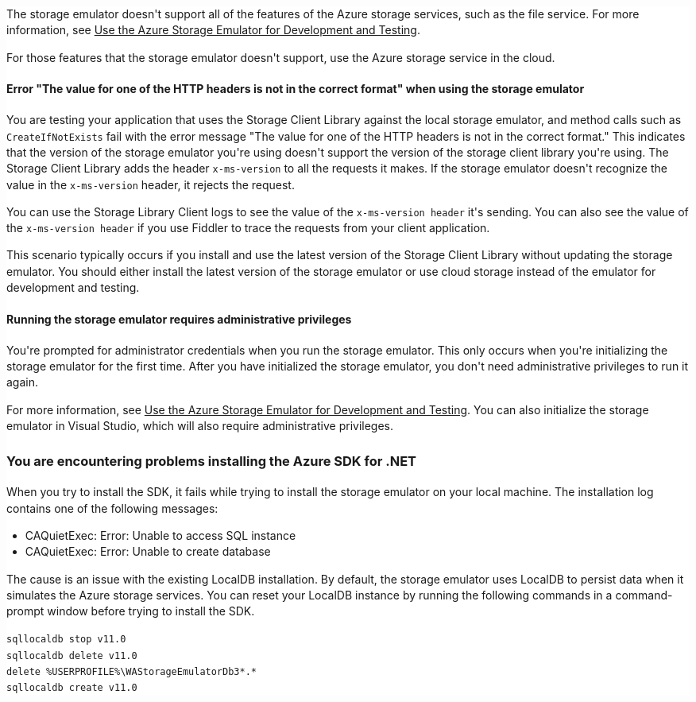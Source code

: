 The storage emulator doesn't support all of the features of the Azure storage services, such as the file service. For more information, see [Use the Azure Storage Emulator for Development and Testing](/azure/storage/common/storage-use-emulator).

For those features that the storage emulator doesn't support, use the Azure storage service in the cloud.

#### <a name="error-HTTP-header-not-correct-format"></a>Error "The value for one of the HTTP headers is not in the correct format" when using the storage emulator

You are testing your application that uses the Storage Client Library against the local storage emulator, and method calls such as `CreateIfNotExists` fail with the error message "The value for one of the HTTP headers is not in the correct format." This indicates that the version of the storage emulator you're using doesn't support the version of the storage client library you're using. The Storage Client Library adds the header `x-ms-version` to all the requests it makes. If the storage emulator doesn't recognize the value in the `x-ms-version` header, it rejects the request.

You can use the Storage Library Client logs to see the value of the `x-ms-version header` it's sending. You can also see the value of the `x-ms-version header` if you use Fiddler to trace the requests from your client application.

This scenario typically occurs if you install and use the latest version of the Storage Client Library without updating the storage emulator. You should either install the latest version of the storage emulator or use cloud storage instead of the emulator for development and testing.

#### <a name="storage-emulator-requires-administrative-privileges"></a>Running the storage emulator requires administrative privileges

You're prompted for administrator credentials when you run the storage emulator. This only occurs when you're initializing the storage emulator for the first time. After you have initialized the storage emulator, you don't need administrative privileges to run it again.

For more information, see [Use the Azure Storage Emulator for Development and Testing](/azure/storage/common/storage-use-emulator). You can also initialize the storage emulator in Visual Studio, which will also require administrative privileges.

### <a name="you-are-encountering-problems-installing-the-Windows-Azure-SDK"></a>You are encountering problems installing the Azure SDK for .NET

When you try to install the SDK, it fails while trying to install the storage emulator on your local machine. The installation log contains one of the following messages:

- CAQuietExec: Error: Unable to access SQL instance
- CAQuietExec: Error: Unable to create database

The cause is an issue with the existing LocalDB installation. By default, the storage emulator uses LocalDB to persist data when it simulates the Azure storage services. You can reset your LocalDB instance by running the following commands in a command-prompt window before trying to install the SDK.

```console
sqllocaldb stop v11.0
sqllocaldb delete v11.0
delete %USERPROFILE%\WAStorageEmulatorDb3*.*
sqllocaldb create v11.0
```
